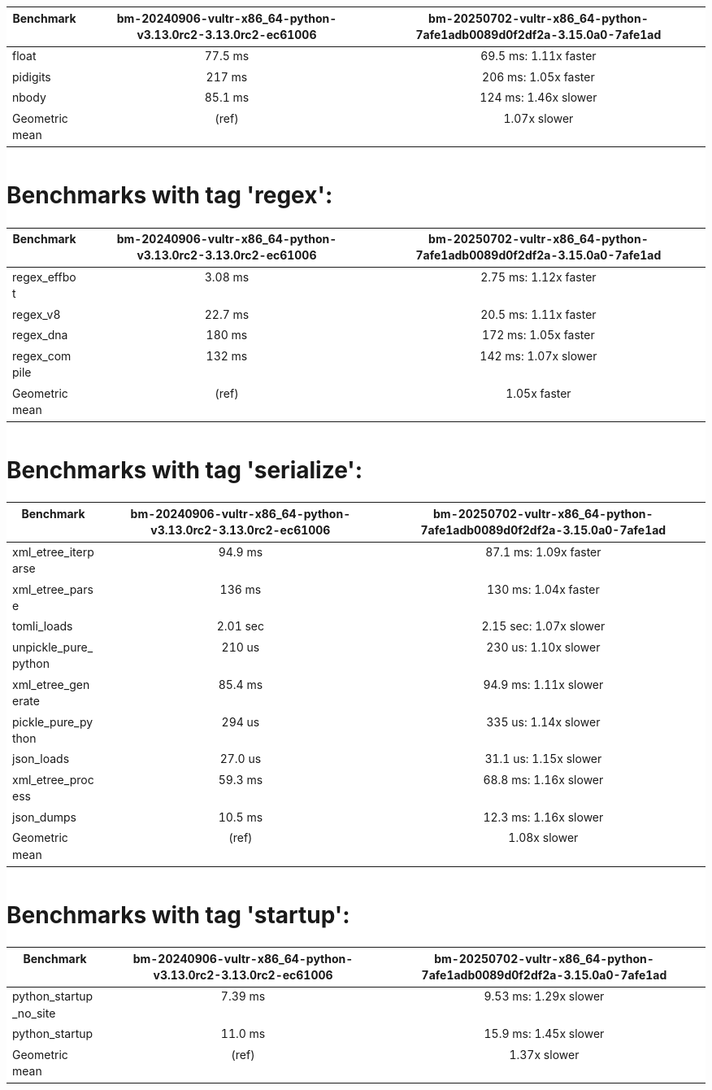 | Benchmark      | bm-20240906-vultr-x86_64-python-v3.13.0rc2-3.13.0rc2-ec61006 | bm-20250702-vultr-x86_64-python-7afe1adb0089d0f2df2a-3.15.0a0-7afe1ad |
|----------------|:------------------------------------------------------------:|:---------------------------------------------------------------------:|
| float          | 77.5 ms                                                      | 69.5 ms: 1.11x faster                                                 |
| pidigits       | 217 ms                                                       | 206 ms: 1.05x faster                                                  |
| nbody          | 85.1 ms                                                      | 124 ms: 1.46x slower                                                  |
| Geometric mean | (ref)                                                        | 1.07x slower                                                          |

Benchmarks with tag 'regex':
============================

| Benchmark      | bm-20240906-vultr-x86_64-python-v3.13.0rc2-3.13.0rc2-ec61006 | bm-20250702-vultr-x86_64-python-7afe1adb0089d0f2df2a-3.15.0a0-7afe1ad |
|----------------|:------------------------------------------------------------:|:---------------------------------------------------------------------:|
| regex_effbot   | 3.08 ms                                                      | 2.75 ms: 1.12x faster                                                 |
| regex_v8       | 22.7 ms                                                      | 20.5 ms: 1.11x faster                                                 |
| regex_dna      | 180 ms                                                       | 172 ms: 1.05x faster                                                  |
| regex_compile  | 132 ms                                                       | 142 ms: 1.07x slower                                                  |
| Geometric mean | (ref)                                                        | 1.05x faster                                                          |

Benchmarks with tag 'serialize':
================================

| Benchmark            | bm-20240906-vultr-x86_64-python-v3.13.0rc2-3.13.0rc2-ec61006 | bm-20250702-vultr-x86_64-python-7afe1adb0089d0f2df2a-3.15.0a0-7afe1ad |
|----------------------|:------------------------------------------------------------:|:---------------------------------------------------------------------:|
| xml_etree_iterparse  | 94.9 ms                                                      | 87.1 ms: 1.09x faster                                                 |
| xml_etree_parse      | 136 ms                                                       | 130 ms: 1.04x faster                                                  |
| tomli_loads          | 2.01 sec                                                     | 2.15 sec: 1.07x slower                                                |
| unpickle_pure_python | 210 us                                                       | 230 us: 1.10x slower                                                  |
| xml_etree_generate   | 85.4 ms                                                      | 94.9 ms: 1.11x slower                                                 |
| pickle_pure_python   | 294 us                                                       | 335 us: 1.14x slower                                                  |
| json_loads           | 27.0 us                                                      | 31.1 us: 1.15x slower                                                 |
| xml_etree_process    | 59.3 ms                                                      | 68.8 ms: 1.16x slower                                                 |
| json_dumps           | 10.5 ms                                                      | 12.3 ms: 1.16x slower                                                 |
| Geometric mean       | (ref)                                                        | 1.08x slower                                                          |

Benchmarks with tag 'startup':
==============================

| Benchmark              | bm-20240906-vultr-x86_64-python-v3.13.0rc2-3.13.0rc2-ec61006 | bm-20250702-vultr-x86_64-python-7afe1adb0089d0f2df2a-3.15.0a0-7afe1ad |
|------------------------|:------------------------------------------------------------:|:---------------------------------------------------------------------:|
| python_startup_no_site | 7.39 ms                                                      | 9.53 ms: 1.29x slower                                                 |
| python_startup         | 11.0 ms                                                      | 15.9 ms: 1.45x slower                                                 |
| Geometric mean         | (ref)                                                        | 1.37x slower                                                          |
